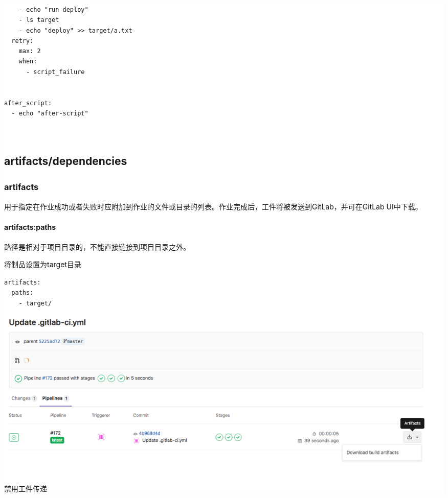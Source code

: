 ```
    - echo "run deploy"
    - ls target
    - echo "deploy" >> target/a.txt
  retry:
    max: 2
    when:
      - script_failure
      

after_script:
  - echo "after-script"
  
  
```

## artifacts/dependencies

### artifacts

用于指定在作业成功或者失败时应附加到作业的文件或目录的列表。作业完成后，工件将被发送到GitLab，并可在GitLab UI中下载。

#### artifacts:paths

路径是相对于项目目录的，不能直接链接到项目目录之外。

将制品设置为target目录

```
artifacts:
  paths:
    - target/
```

[![images](images/26.png)](http://docs.idevops.site/gitlabci/chapter03/01/images/26.png)

禁用工件传递
